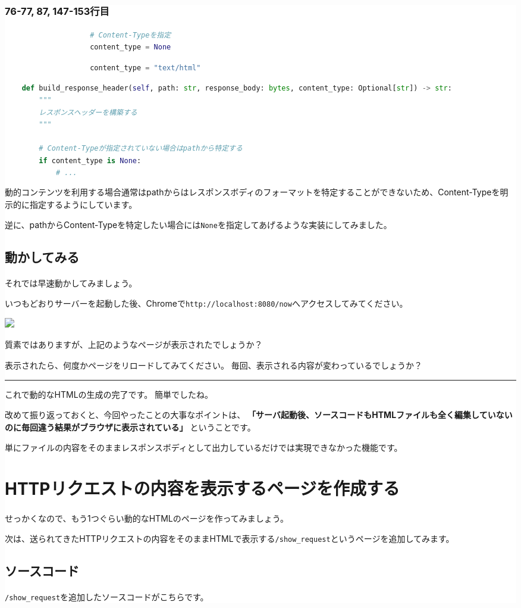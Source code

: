 ### 76-77, 87, 147-153行目
```python
                    # Content-Typeを指定
                    content_type = None
```
```python
                    content_type = "text/html"
```
```python
    def build_response_header(self, path: str, response_body: bytes, content_type: Optional[str]) -> str:
        """
        レスポンスヘッダーを構築する
        """

        # Content-Typeが指定されていない場合はpathから特定する
        if content_type is None:
            # ...
```
動的コンテンツを利用する場合通常はpathからはレスポンスボディのフォーマットを特定することができないため、Content-Typeを明示的に指定するようにしています。

逆に、pathからContent-Typeを特定したい場合には`None`を指定してあげるような実装にしてみました。

## 動かしてみる

それでは早速動かしてみましょう。

いつもどおりサーバーを起動した後、Chromeで`http://localhost:8080/now`へアクセスしてみてください。

![](https://storage.googleapis.com/zenn-user-upload/v2rturapukcmsdt2py9clrjwrf63)

質素ではありますが、上記のようなページが表示されたでしょうか？

表示されたら、何度かページをリロードしてみてください。
毎回、表示される内容が変わっているでしょうか？

-----

これで動的なHTMLの生成の完了です。
簡単でしたね。

改めて振り返っておくと、今回やったことの大事なポイントは、
**「サーバ起動後、ソースコードもHTMLファイルも全く編集していないのに毎回違う結果がブラウザに表示されている」**
ということです。

単にファイルの内容をそのままレスポンスボディとして出力しているだけでは実現できなかった機能です。


# HTTPリクエストの内容を表示するページを作成する

せっかくなので、もう1つぐらい動的なHTMLのページを作ってみましょう。

次は、送られてきたHTTPリクエストの内容をそのままHTMLで表示する`/show_request`というページを追加してみます。

## ソースコード
`/show_request`を追加したソースコードがこちらです。
